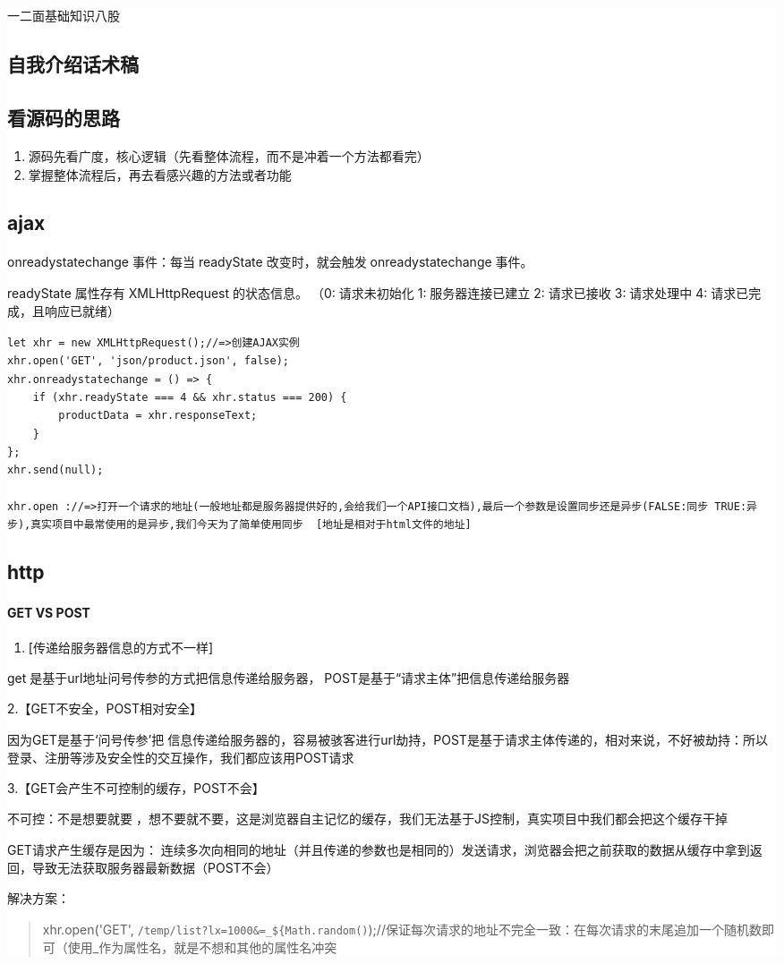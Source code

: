 
一二面基础知识八股

## 自我介绍话术稿


## 看源码的思路

1. 源码先看广度，核心逻辑（先看整体流程，而不是冲着一个方法都看完）
2. 掌握整体流程后，再去看感兴趣的方法或者功能


## ajax

onreadystatechange 事件：每当 readyState 改变时，就会触发 onreadystatechange 事件。

readyState 属性存有 XMLHttpRequest 的状态信息。 （0: 请求未初始化 1: 服务器连接已建立 2: 请求已接收 3: 请求处理中 4: 请求已完成，且响应已就绪）

```
let xhr = new XMLHttpRequest();//=>创建AJAX实例
xhr.open('GET', 'json/product.json', false);
xhr.onreadystatechange = () => {
    if (xhr.readyState === 4 && xhr.status === 200) {
        productData = xhr.responseText;
    }
};
xhr.send(null);

xhr.open ://=>打开一个请求的地址(一般地址都是服务器提供好的,会给我们一个API接口文档),最后一个参数是设置同步还是异步(FALSE:同步 TRUE:异步),真实项目中最常使用的是异步,我们今天为了简单使用同步  [地址是相对于html文件的地址]

```


## http


#### GET VS POST

1.  \[传递给服务器信息的方式不一样]

get 是基于url地址问号传参的方式把信息传递给服务器， POST是基于“请求主体”把信息传递给服务器

2.【GET不安全，POST相对安全】

因为GET是基于‘问号传参’把 信息传递给服务器的，容易被骇客进行url劫持，POST是基于请求主体传递的，相对来说，不好被劫持：所以登录、注册等涉及安全性的交互操作，我们都应该用POST请求

3.【GET会产生不可控制的缓存，POST不会】

不可控：不是想要就要 ，想不要就不要，这是浏览器自主记忆的缓存，我们无法基于JS控制，真实项目中我们都会把这个缓存干掉

GET请求产生缓存是因为： 连续多次向相同的地址（并且传递的参数也是相同的）发送请求，浏览器会把之前获取的数据从缓存中拿到返回，导致无法获取服务器最新数据（POST不会）

解决方案：

> xhr.open('GET', `/temp/list?lx=1000&=_${Math.random()`);//保证每次请求的地址不完全一致：在每次请求的末尾追加一个随机数即可（使用\_作为属性名，就是不想和其他的属性名冲突
